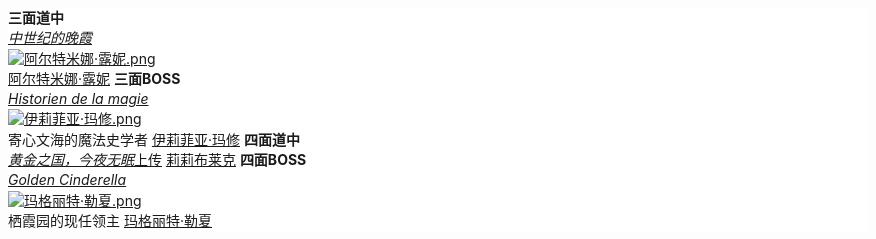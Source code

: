 <tr><td rowspan="1" class="bg-color-info-10" style="min-width:100px"><b>三面道中</b><br><i><a href="/index.php?title=%E4%B8%AD%E4%B8%96%E7%BA%AA%E7%9A%84%E6%99%9A%E9%9C%9E&amp;action=edit&amp;redlink=1" class="new" title="中世纪的晚霞（页面不存在）">中世纪的晚霞</a></i></td><td style="min-width:35px" rowspan="1"><div class="center"><div class="floatnone"><a href="./文件-阿尔特米娜·露妮.png.md" class="image"><img alt="阿尔特米娜·露妮.png" src="https://upload.thwiki.cc/thumb/4/48/%E9%98%BF%E5%B0%94%E7%89%B9%E7%B1%B3%E5%A8%9C%C2%B7%E9%9C%B2%E5%A6%AE.png/22px-%E9%98%BF%E5%B0%94%E7%89%B9%E7%B1%B3%E5%A8%9C%C2%B7%E9%9C%B2%E5%A6%AE.png" decoding="async" loading="lazy" width="22" height="40" srcset="https://upload.thwiki.cc/thumb/4/48/%E9%98%BF%E5%B0%94%E7%89%B9%E7%B1%B3%E5%A8%9C%C2%B7%E9%9C%B2%E5%A6%AE.png/34px-%E9%98%BF%E5%B0%94%E7%89%B9%E7%B1%B3%E5%A8%9C%C2%B7%E9%9C%B2%E5%A6%AE.png 1.5x, https://upload.thwiki.cc/thumb/4/48/%E9%98%BF%E5%B0%94%E7%89%B9%E7%B1%B3%E5%A8%9C%C2%B7%E9%9C%B2%E5%A6%AE.png/45px-%E9%98%BF%E5%B0%94%E7%89%B9%E7%B1%B3%E5%A8%9C%C2%B7%E9%9C%B2%E5%A6%AE.png 2x" data-file-width="337" data-file-height="599"></a></div></div></td>  <td style="width:150px;padding:3px 9px 3px 7px;" colspan="2" rowspan="1"> <a href="./阿尔特米娜·露妮.md" title="阿尔特米娜·露妮">阿尔特米娜·露妮</a> </td></tr><tr><td rowspan="1" class="bg-color-info-10" style="min-width:100px"><b>三面BOSS</b><br><i><a href="/index.php?title=Historien_de_la_magie&amp;action=edit&amp;redlink=1" class="new" title="Historien de la magie（页面不存在）">Historien de la magie</a></i></td><td style="min-width:35px" rowspan="1"><div class="center"><div class="floatnone"><a href="./文件-伊莉菲亚·玛修.png.md" class="image"><img alt="伊莉菲亚·玛修.png" src="https://upload.thwiki.cc/thumb/1/11/%E4%BC%8A%E8%8E%89%E8%8F%B2%E4%BA%9A%C2%B7%E7%8E%9B%E4%BF%AE.png/22px-%E4%BC%8A%E8%8E%89%E8%8F%B2%E4%BA%9A%C2%B7%E7%8E%9B%E4%BF%AE.png" decoding="async" loading="lazy" width="22" height="40" srcset="https://upload.thwiki.cc/thumb/1/11/%E4%BC%8A%E8%8E%89%E8%8F%B2%E4%BA%9A%C2%B7%E7%8E%9B%E4%BF%AE.png/34px-%E4%BC%8A%E8%8E%89%E8%8F%B2%E4%BA%9A%C2%B7%E7%8E%9B%E4%BF%AE.png 1.5x, https://upload.thwiki.cc/thumb/1/11/%E4%BC%8A%E8%8E%89%E8%8F%B2%E4%BA%9A%C2%B7%E7%8E%9B%E4%BF%AE.png/45px-%E4%BC%8A%E8%8E%89%E8%8F%B2%E4%BA%9A%C2%B7%E7%8E%9B%E4%BF%AE.png 2x" data-file-width="337" data-file-height="599"></a></div></div></td>  <td style="width:150px;padding:3px 9px 3px 7px;" rowspan="1"> 寄心文海的魔法史学者</td><td style="width:180px;padding:3px 9px 3px 7px;" rowspan="1"> <a href="./伊莉菲亚·玛修.md" title="伊莉菲亚·玛修">伊莉菲亚·玛修</a> </td></tr>
<tr><td rowspan="1" class="bg-color-info-10" style="min-width:100px"><b>四面道中</b><br><i><a href="/index.php?title=%E9%BB%84%E9%87%91%E4%B9%8B%E5%9B%BD%EF%BC%8C%E4%BB%8A%E5%A4%9C%E6%97%A0%E7%9C%A0&amp;action=edit&amp;redlink=1" class="new" title="黄金之国，今夜无眠（页面不存在）">黄金之国，今夜无眠</a></i></td><td align="center"><a rel="nofollow" class="external text" href="https://thwiki.cc/文件:莉莉布莱克.png">上传</a></td>  <td style="width:150px;padding:3px 9px 3px 7px;" colspan="2" rowspan="1"> <a href="./莉莉布莱克.md" title="莉莉布莱克">莉莉布莱克</a> </td></tr><tr><td rowspan="1" class="bg-color-info-10" style="min-width:100px"><b>四面BOSS</b><br><i><a href="/index.php?title=Golden_Cinderella&amp;action=edit&amp;redlink=1" class="new" title="Golden Cinderella（页面不存在）">Golden Cinderella</a></i></td><td style="min-width:35px" rowspan="1"><div class="center"><div class="floatnone"><a href="./文件-玛格丽特·勒夏.png.md" class="image"><img alt="玛格丽特·勒夏.png" src="https://upload.thwiki.cc/thumb/3/38/%E7%8E%9B%E6%A0%BC%E4%B8%BD%E7%89%B9%C2%B7%E5%8B%92%E5%A4%8F.png/26px-%E7%8E%9B%E6%A0%BC%E4%B8%BD%E7%89%B9%C2%B7%E5%8B%92%E5%A4%8F.png" decoding="async" loading="lazy" width="26" height="40" srcset="https://upload.thwiki.cc/thumb/3/38/%E7%8E%9B%E6%A0%BC%E4%B8%BD%E7%89%B9%C2%B7%E5%8B%92%E5%A4%8F.png/39px-%E7%8E%9B%E6%A0%BC%E4%B8%BD%E7%89%B9%C2%B7%E5%8B%92%E5%A4%8F.png 1.5x, https://upload.thwiki.cc/thumb/3/38/%E7%8E%9B%E6%A0%BC%E4%B8%BD%E7%89%B9%C2%B7%E5%8B%92%E5%A4%8F.png/52px-%E7%8E%9B%E6%A0%BC%E4%B8%BD%E7%89%B9%C2%B7%E5%8B%92%E5%A4%8F.png 2x" data-file-width="852" data-file-height="1305"></a></div></div></td>  <td style="width:150px;padding:3px 9px 3px 7px;" rowspan="1"> 栖霞园的现任领主</td><td style="width:180px;padding:3px 9px 3px 7px;" rowspan="1"> <a href="./玛格丽特·勒夏.md" title="玛格丽特·勒夏">玛格丽特·勒夏</a> </td></tr>